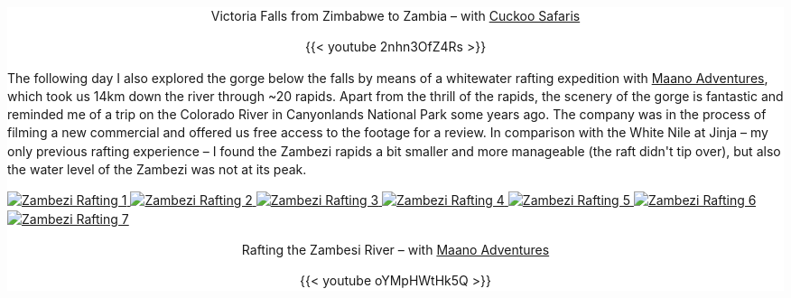 <p align="center">Victoria Falls from Zimbabwe to Zambia – with <a href="https://www.cuckoosafaris.com/">Cuckoo Safaris</a></p>

<p align="center" style="margin: 0; padding: 0;">
    <!-- <video controls width="98%">
        <source src="../from-zanzibar-to-cape-town/victoria-falls/victoria-falls.mp4" type="video/mp4">
    </video> -->
    {{< youtube 2nhn3OfZ4Rs >}}
</p>

The following day I also explored the gorge below the falls by means of a whitewater rafting expedition with [Maano Adventures](https://www.maanoadventures.com/), which took us 14km down the river through ~20 rapids. Apart from the thrill of the rapids, the scenery of the gorge is fantastic and reminded me of a trip on the Colorado River in Canyonlands National Park some years ago. The company was in the process of filming a new commercial and offered us free access to the footage for a review. In comparison with the White Nile at Jinja – my only previous rafting experience – I found the Zambezi rapids a bit smaller and more manageable (the raft didn't tip over), but also the water level of the Zambezi was not at its peak. 

<div class="tiled-gallery">
    <a href="../from-zanzibar-to-cape-town/zambesi/IMG_0574.jpg">
        <img src="../from-zanzibar-to-cape-town/zambesi/IMG_0574.jpg" alt="Zambezi Rafting 1">
    </a>
    <a href="../from-zanzibar-to-cape-town/zambesi/IMG_0596.jpg">
        <img src="../from-zanzibar-to-cape-town/zambesi/IMG_0596.jpg" alt="Zambezi Rafting 2">
    </a>
    <a href="../from-zanzibar-to-cape-town/zambesi/IMG_0615.jpg">
        <img src="../from-zanzibar-to-cape-town/zambesi/IMG_0615.jpg" alt="Zambezi Rafting 3">
    </a>
    <a href="../from-zanzibar-to-cape-town/zambesi/IMG_0730.jpg">
        <img src="../from-zanzibar-to-cape-town/zambesi/IMG_0730.jpg" alt="Zambezi Rafting 4">
    </a>
    <a href="../from-zanzibar-to-cape-town/zambesi/IMG_0645.jpg">
        <img src="../from-zanzibar-to-cape-town/zambesi/IMG_0645.jpg" alt="Zambezi Rafting 5">
    </a>
    <a href="../from-zanzibar-to-cape-town/zambesi/IMG_0649.jpg">
        <img src="../from-zanzibar-to-cape-town/zambesi/IMG_0649.jpg" alt="Zambezi Rafting 6">
    </a>
    <a href="../from-zanzibar-to-cape-town/zambesi/IMG_7455-Pano.jpg">
        <img src="../from-zanzibar-to-cape-town/zambesi/IMG_7455-Pano.jpg" alt="Zambezi Rafting 7">
    </a>
</div>

<p align="center">Rafting the Zambesi River – with <a href="https://www.maanoadventures.com/">Maano Adventures</a></p>

<p align="center" style="margin: 0; padding: 0;">
    <!-- <video controls width="98%">
        <source src="../from-zanzibar-to-cape-town/zambesi/zambesi.mp4" type="video/mp4">
    </video> -->
    {{< youtube oYMpHWtHk5Q >}}
</p>
